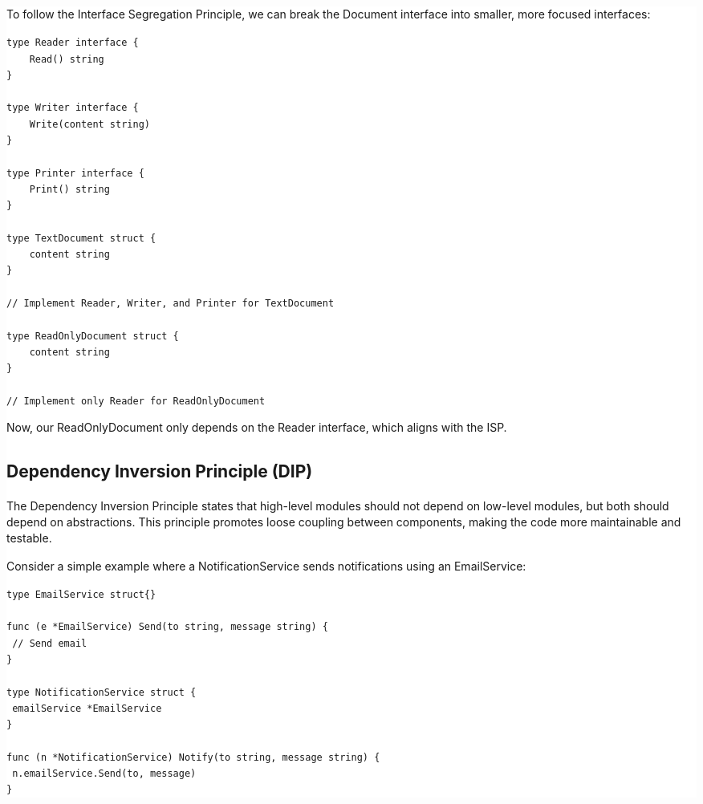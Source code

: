 To follow the Interface Segregation Principle, we can break the Document interface into smaller, more focused interfaces:

```
type Reader interface {
    Read() string
}

type Writer interface {
    Write(content string)
}

type Printer interface {
    Print() string
}

type TextDocument struct {
    content string
}

// Implement Reader, Writer, and Printer for TextDocument

type ReadOnlyDocument struct {
    content string
}

// Implement only Reader for ReadOnlyDocument
```

Now, our ReadOnlyDocument only depends on the Reader interface, which aligns with the ISP.

## Dependency Inversion Principle (DIP)

The Dependency Inversion Principle states that high-level modules should not depend on low-level modules, but both should depend on abstractions. This principle promotes loose coupling between components, making the code more maintainable and testable.

Consider a simple example where a NotificationService sends notifications using an EmailService:

```
type EmailService struct{}

func (e *EmailService) Send(to string, message string) {
 // Send email
}

type NotificationService struct {
 emailService *EmailService
}

func (n *NotificationService) Notify(to string, message string) {
 n.emailService.Send(to, message)
}
```
